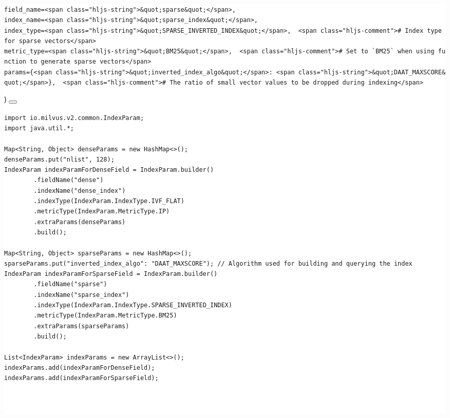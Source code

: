     field_name=<span class="hljs-string">&quot;sparse&quot;</span>,
    index_name=<span class="hljs-string">&quot;sparse_index&quot;</span>,
    index_type=<span class="hljs-string">&quot;SPARSE_INVERTED_INDEX&quot;</span>,  <span class="hljs-comment"># Index type for sparse vectors</span>
    metric_type=<span class="hljs-string">&quot;BM25&quot;</span>,  <span class="hljs-comment"># Set to `BM25` when using function to generate sparse vectors</span>
    params={<span class="hljs-string">&quot;inverted_index_algo&quot;</span>: <span class="hljs-string">&quot;DAAT_MAXSCORE&quot;</span>},  <span class="hljs-comment"># The ratio of small vector values to be dropped during indexing</span>
)
<button class="copy-code-btn"></button></code></pre>
<pre><code translate="no" class="language-java"><span class="hljs-keyword">import</span> io.<span class="hljs-property">milvus</span>.<span class="hljs-property">v2</span>.<span class="hljs-property">common</span>.<span class="hljs-property">IndexParam</span>;​
<span class="hljs-keyword">import</span> java.<span class="hljs-property">util</span>.*;​
​
<span class="hljs-title class_">Map</span>&lt;<span class="hljs-title class_">String</span>, <span class="hljs-title class_">Object</span>&gt; denseParams = <span class="hljs-keyword">new</span> <span class="hljs-title class_">HashMap</span>&lt;&gt;();​
denseParams.<span class="hljs-title function_">put</span>(<span class="hljs-string">&quot;nlist&quot;</span>, <span class="hljs-number">128</span>);​
<span class="hljs-title class_">IndexParam</span> indexParamForDenseField = <span class="hljs-title class_">IndexParam</span>.<span class="hljs-title function_">builder</span>()​
        .<span class="hljs-title function_">fieldName</span>(<span class="hljs-string">&quot;dense&quot;</span>)​
        .<span class="hljs-title function_">indexName</span>(<span class="hljs-string">&quot;dense_index&quot;</span>)​
        .<span class="hljs-title function_">indexType</span>(<span class="hljs-title class_">IndexParam</span>.<span class="hljs-property">IndexType</span>.<span class="hljs-property">IVF_FLAT</span>)​
        .<span class="hljs-title function_">metricType</span>(<span class="hljs-title class_">IndexParam</span>.<span class="hljs-property">MetricType</span>.<span class="hljs-property">IP</span>)​
        .<span class="hljs-title function_">extraParams</span>(denseParams)​
        .<span class="hljs-title function_">build</span>();​
​
<span class="hljs-title class_">Map</span>&lt;<span class="hljs-title class_">String</span>, <span class="hljs-title class_">Object</span>&gt; sparseParams = <span class="hljs-keyword">new</span> <span class="hljs-title class_">HashMap</span>&lt;&gt;();​
sparseParams.<span class="hljs-title function_">put</span>(<span class="hljs-string">&quot;inverted_index_algo&quot;</span>: <span class="hljs-string">&quot;DAAT_MAXSCORE&quot;</span>);​ <span class="hljs-comment">// Algorithm used for building and querying the index</span>
<span class="hljs-title class_">IndexParam</span> indexParamForSparseField = <span class="hljs-title class_">IndexParam</span>.<span class="hljs-title function_">builder</span>()​
        .<span class="hljs-title function_">fieldName</span>(<span class="hljs-string">&quot;sparse&quot;</span>)​
        .<span class="hljs-title function_">indexName</span>(<span class="hljs-string">&quot;sparse_index&quot;</span>)​
        .<span class="hljs-title function_">indexType</span>(<span class="hljs-title class_">IndexParam</span>.<span class="hljs-property">IndexType</span>.<span class="hljs-property">SPARSE_INVERTED_INDEX</span>)​
        .<span class="hljs-title function_">metricType</span>(<span class="hljs-title class_">IndexParam</span>.<span class="hljs-property">MetricType</span>.<span class="hljs-property">BM25</span>)​
        .<span class="hljs-title function_">extraParams</span>(sparseParams)​
        .<span class="hljs-title function_">build</span>();​
​
<span class="hljs-title class_">List</span>&lt;<span class="hljs-title class_">IndexParam</span>&gt; indexParams = <span class="hljs-keyword">new</span> <span class="hljs-title class_">ArrayList</span>&lt;&gt;();​
indexParams.<span class="hljs-title function_">add</span>(indexParamForDenseField);​
indexParams.<span class="hljs-title function_">add</span>(indexParamForSparseField);​
